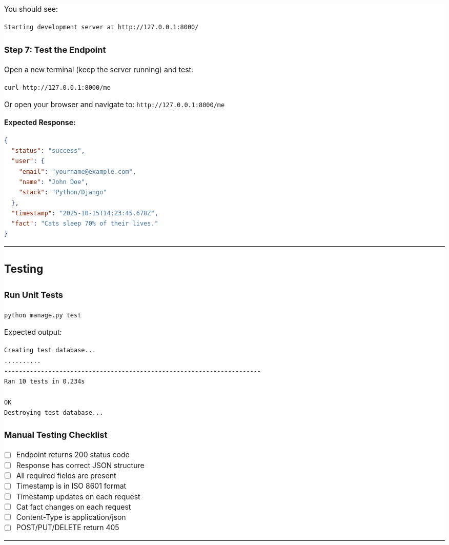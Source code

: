 You should see:
```
Starting development server at http://127.0.0.1:8000/
```

### Step 7: Test the Endpoint

Open a new terminal (keep the server running) and test:

```bash
curl http://127.0.0.1:8000/me
```

Or open your browser and navigate to: `http://127.0.0.1:8000/me`

**Expected Response:**
```json
{
  "status": "success",
  "user": {
    "email": "yourname@example.com",
    "name": "John Doe",
    "stack": "Python/Django"
  },
  "timestamp": "2025-10-15T14:23:45.678Z",
  "fact": "Cats sleep 70% of their lives."
}
```

---

## Testing

### Run Unit Tests

```bash
python manage.py test
```

Expected output:
```
Creating test database...
..........
----------------------------------------------------------------------
Ran 10 tests in 0.234s

OK
Destroying test database...
```

### Manual Testing Checklist

- [ ] Endpoint returns 200 status code
- [ ] Response has correct JSON structure
- [ ] All required fields are present
- [ ] Timestamp is in ISO 8601 format
- [ ] Timestamp updates on each request
- [ ] Cat fact changes on each request
- [ ] Content-Type is application/json
- [ ] POST/PUT/DELETE return 405

---